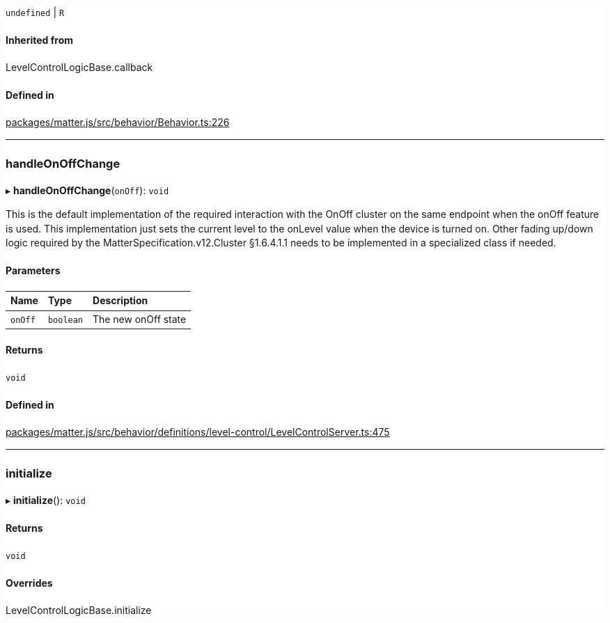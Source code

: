 `undefined` \| `R`

#### Inherited from

LevelControlLogicBase.callback

#### Defined in

[packages/matter.js/src/behavior/Behavior.ts:226](https://github.com/project-chip/matter.js/blob/558e12c94a201592c28c7bc0743705360b3e5ca6/packages/matter.js/src/behavior/Behavior.ts#L226)

___

### handleOnOffChange

▸ **handleOnOffChange**(`onOff`): `void`

This is the default implementation of the required interaction with the OnOff cluster on the same endpoint when
the onOff feature is used.
This implementation just sets the current level to the onLevel value when the device is turned on. Other fading
up/down logic required by the MatterSpecification.v12.Cluster §1.6.4.1.1 needs to be implemented in a
specialized class if needed.

#### Parameters

| Name | Type | Description |
| :------ | :------ | :------ |
| `onOff` | `boolean` | The new onOff state |

#### Returns

`void`

#### Defined in

[packages/matter.js/src/behavior/definitions/level-control/LevelControlServer.ts:475](https://github.com/project-chip/matter.js/blob/558e12c94a201592c28c7bc0743705360b3e5ca6/packages/matter.js/src/behavior/definitions/level-control/LevelControlServer.ts#L475)

___

### initialize

▸ **initialize**(): `void`

#### Returns

`void`

#### Overrides

LevelControlLogicBase.initialize
